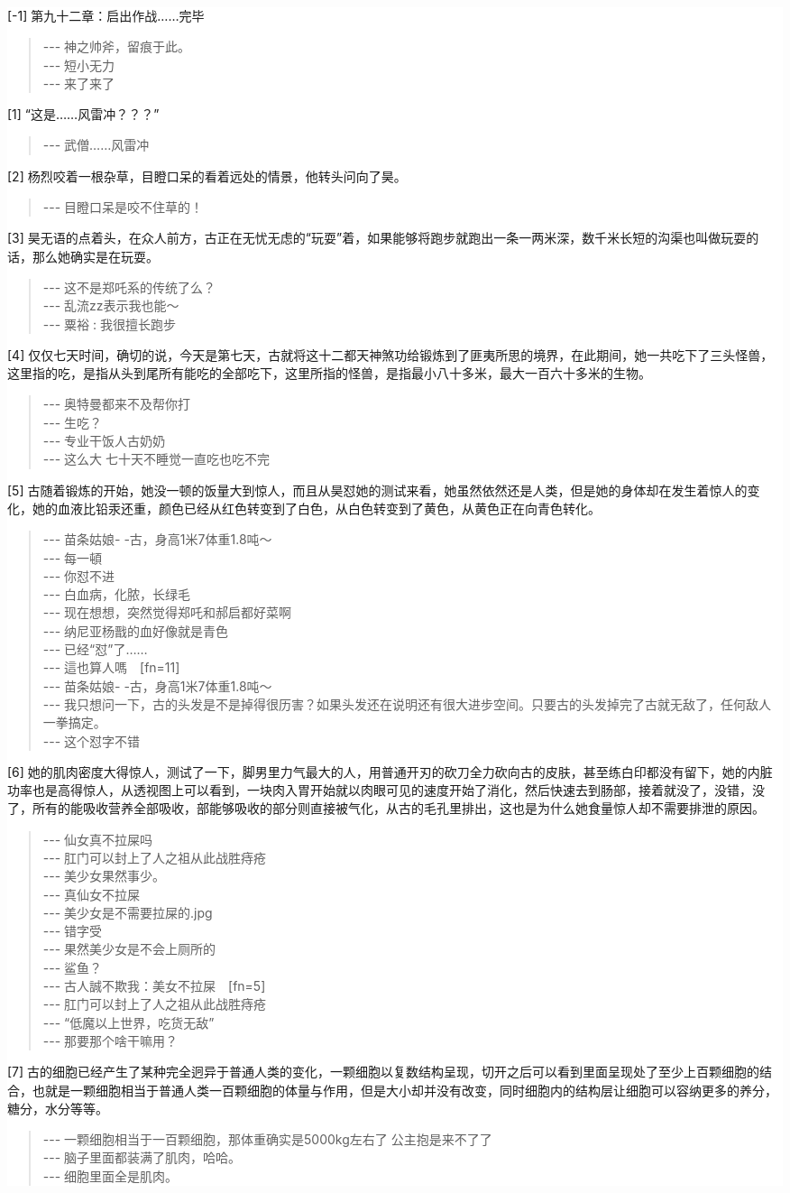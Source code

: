 
[-1] 第九十二章：启出作战……完毕
>--- 神之帅斧，留痕于此。<br>
>--- 短小无力<br>
>--- 来了来了<br>

[1] “这是……风雷冲？？？”
>--- 武僧……风雷冲<br>

[2] 杨烈咬着一根杂草，目瞪口呆的看着远处的情景，他转头问向了昊。
>--- 目瞪口呆是咬不住草的！<br>

[3] 昊无语的点着头，在众人前方，古正在无忧无虑的“玩耍”着，如果能够将跑步就跑出一条一两米深，数千米长短的沟渠也叫做玩耍的话，那么她确实是在玩耍。
>--- 这不是郑吒系的传统了么？<br>
>--- 乱流zz表示我也能～<br>
>--- 粟裕 : 我很擅长跑步<br>

[4] 仅仅七天时间，确切的说，今天是第七天，古就将这十二都天神煞功给锻炼到了匪夷所思的境界，在此期间，她一共吃下了三头怪兽，这里指的吃，是指从头到尾所有能吃的全部吃下，这里所指的怪兽，是指最小八十多米，最大一百六十多米的生物。
>--- 奥特曼都来不及帮你打<br>
>--- 生吃？<br>
>--- 专业干饭人古奶奶<br>
>--- 这么大 七十天不睡觉一直吃也吃不完<br>

[5] 古随着锻炼的开始，她没一顿的饭量大到惊人，而且从昊怼她的测试来看，她虽然依然还是人类，但是她的身体却在发生着惊人的变化，她的血液比铅汞还重，颜色已经从红色转变到了白色，从白色转变到了黄色，从黄色正在向青色转化。
>--- 苗条姑娘- -古，身高1米7体重1.8吨～<br>
>--- 每一頓<br>
>--- 你怼不进<br>
>--- 白血病，化脓，长绿毛<br>
>--- 现在想想，突然觉得郑吒和郝启都好菜啊<br>
>--- 纳尼亚杨戬的血好像就是青色<br>
>--- 已经“怼”了……<br>
>--- 這也算人嗎　[fn=11]<br>
>--- 苗条姑娘- -古，身高1米7体重1.8吨～<br>
>--- 我只想问一下，古的头发是不是掉得很历害？如果头发还在说明还有很大进步空间。只要古的头发掉完了古就无敌了，任何敌人一拳搞定。<br>
>--- 这个怼字不错<br>

[6] 她的肌肉密度大得惊人，测试了一下，脚男里力气最大的人，用普通开刃的砍刀全力砍向古的皮肤，甚至练白印都没有留下，她的内脏功率也是高得惊人，从透视图上可以看到，一块肉入胃开始就以肉眼可见的速度开始了消化，然后快速去到肠部，接着就没了，没错，没了，所有的能吸收营养全部吸收，部能够吸收的部分则直接被气化，从古的毛孔里排出，这也是为什么她食量惊人却不需要排泄的原因。
>--- 仙女真不拉屎吗<br>
>--- 肛门可以封上了人之祖从此战胜痔疮<br>
>--- 美少女果然事少。<br>
>--- 真仙女不拉屎<br>
>--- 美少女是不需要拉屎的.jpg<br>
>--- 错字受<br>
>--- 果然美少女是不会上厕所的<br>
>--- 鲨鱼？<br>
>--- 古人誠不欺我：美女不拉屎　[fn=5]<br>
>--- 肛门可以封上了人之祖从此战胜痔疮<br>
>--- “低魔以上世界，吃货无敌”<br>
>--- 那要那个啥干嘛用？<br>

[7] 古的细胞已经产生了某种完全迥异于普通人类的变化，一颗细胞以复数结构呈现，切开之后可以看到里面呈现处了至少上百颗细胞的结合，也就是一颗细胞相当于普通人类一百颗细胞的体量与作用，但是大小却并没有改变，同时细胞内的结构层让细胞可以容纳更多的养分，糖分，水分等等。
>--- 一颗细胞相当于一百颗细胞，那体重确实是5000kg左右了
公主抱是来不了了<br>
>--- 脑子里面都装满了肌肉，哈哈。<br>
>--- 细胞里面全是肌肉。<br>
